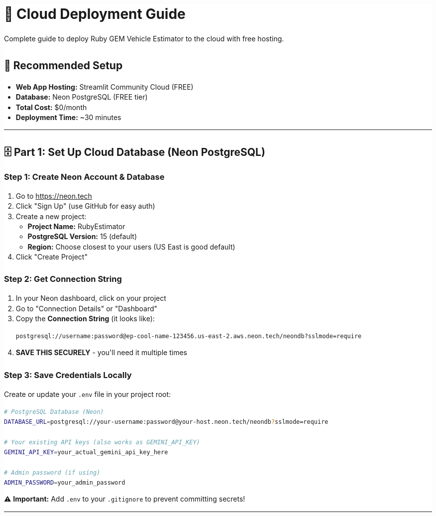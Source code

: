 # 🚀 Cloud Deployment Guide

Complete guide to deploy Ruby GEM Vehicle Estimator to the cloud with free hosting.

## 📌 Recommended Setup

- **Web App Hosting:** Streamlit Community Cloud (FREE)
- **Database:** Neon PostgreSQL (FREE tier)
- **Total Cost:** $0/month
- **Deployment Time:** ~30 minutes

---

## 🗄️ Part 1: Set Up Cloud Database (Neon PostgreSQL)

### Step 1: Create Neon Account & Database

1. Go to https://neon.tech
2. Click "Sign Up" (use GitHub for easy auth)
3. Create a new project:
   - **Project Name:** RubyEstimator
   - **PostgreSQL Version:** 15 (default)
   - **Region:** Choose closest to your users (US East is good default)
4. Click "Create Project"

### Step 2: Get Connection String

1. In your Neon dashboard, click on your project
2. Go to "Connection Details" or "Dashboard"
3. Copy the **Connection String** (it looks like):
   ```
   postgresql://username:password@ep-cool-name-123456.us-east-2.aws.neon.tech/neondb?sslmode=require
   ```
4. **SAVE THIS SECURELY** - you'll need it multiple times

### Step 3: Save Credentials Locally

Create or update your `.env` file in your project root:

```bash
# PostgreSQL Database (Neon)
DATABASE_URL=postgresql://your-username:password@your-host.neon.tech/neondb?sslmode=require

# Your existing API keys (also works as GEMINI_API_KEY)
GEMINI_API_KEY=your_actual_gemini_api_key_here

# Admin password (if using)
ADMIN_PASSWORD=your_admin_password
```

⚠️ **Important:** Add `.env` to your `.gitignore` to prevent committing secrets!

---